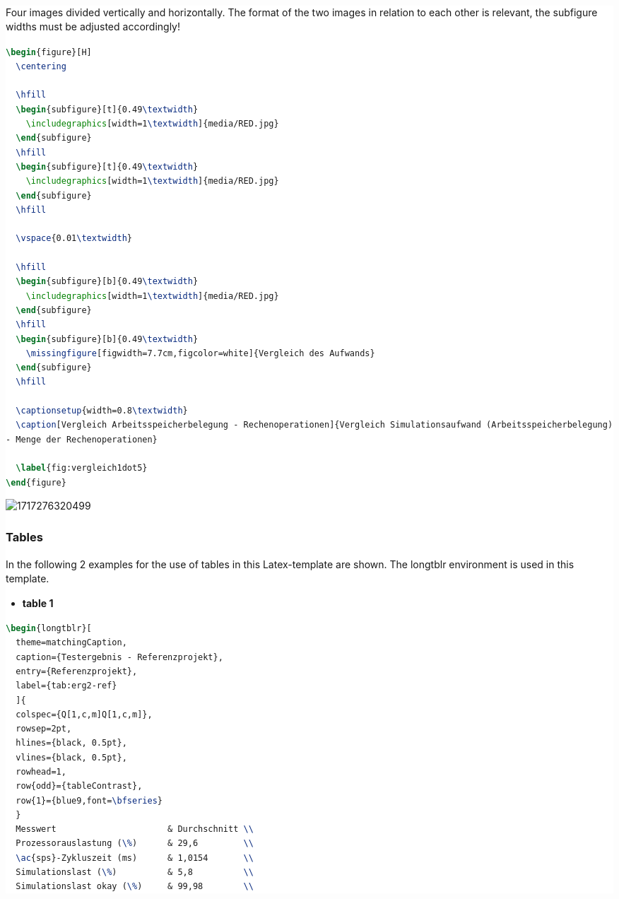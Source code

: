 Four images divided vertically and horizontally. The format of the two images in relation to each other is relevant, the subfigure widths must be adjusted accordingly!

```latex
\begin{figure}[H]
  \centering

  \hfill
  \begin{subfigure}[t]{0.49\textwidth}
    \includegraphics[width=1\textwidth]{media/RED.jpg}
  \end{subfigure}
  \hfill
  \begin{subfigure}[t]{0.49\textwidth}
    \includegraphics[width=1\textwidth]{media/RED.jpg}
  \end{subfigure}
  \hfill

  \vspace{0.01\textwidth}

  \hfill
  \begin{subfigure}[b]{0.49\textwidth}
    \includegraphics[width=1\textwidth]{media/RED.jpg}
  \end{subfigure}
  \hfill
  \begin{subfigure}[b]{0.49\textwidth}
    \missingfigure[figwidth=7.7cm,figcolor=white]{Vergleich des Aufwands}
  \end{subfigure}
  \hfill

  \captionsetup{width=0.8\textwidth}
  \caption[Vergleich Arbeitsspeicherbelegung - Rechenoperationen]{Vergleich Simulationsaufwand (Arbeitsspeicherbelegung) - Menge der Rechenoperationen}

  \label{fig:vergleich1dot5}
\end{figure}
```

![1717276320499](image/Instructionsforuse-howtodo/1717276320499.png)

### Tables

In the following 2 examples for the use of tables in this Latex-template are shown. The longtblr environment is used in this template.

* **table 1**

```latex
\begin{longtblr}[
  theme=matchingCaption,
  caption={Testergebnis - Referenzprojekt},
  entry={Referenzprojekt},
  label={tab:erg2-ref}
  ]{
  colspec={Q[1,c,m]Q[1,c,m]},
  rowsep=2pt,
  hlines={black, 0.5pt},
  vlines={black, 0.5pt},
  rowhead=1,
  row{odd}={tableContrast},
  row{1}={blue9,font=\bfseries}
  }
  Messwert                      & Durchschnitt \\
  Prozessorauslastung (\%)      & 29,6         \\
  \ac{sps}-Zykluszeit (ms)      & 1,0154       \\
  Simulationslast (\%)          & 5,8          \\
  Simulationslast okay (\%)     & 99,98        \\
```